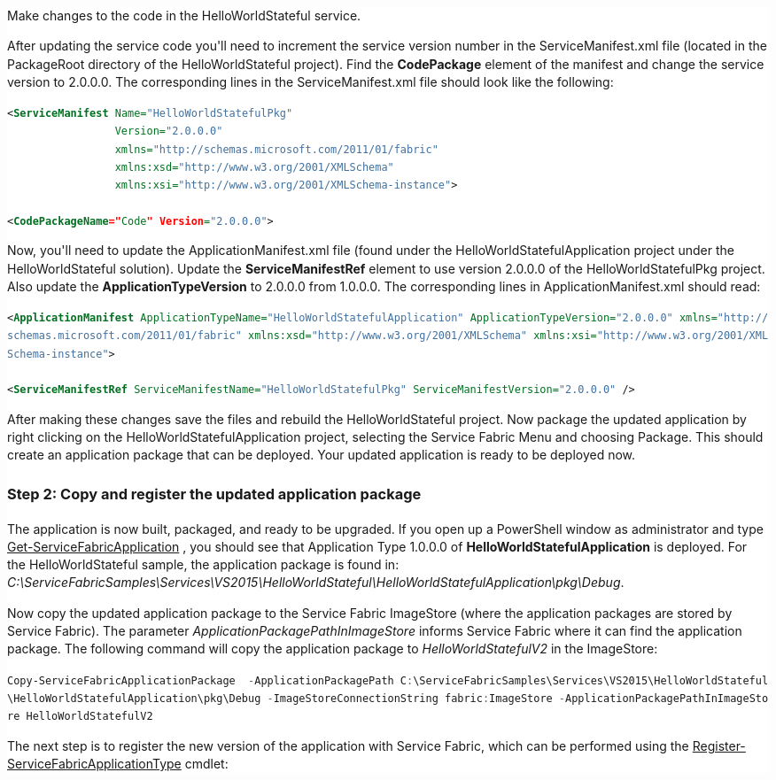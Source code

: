 Make changes to the code in the HelloWorldStateful service.

After updating the service code you'll need to increment the service version number in the ServiceManifest.xml file (located in the PackageRoot directory of the HelloWorldStateful project). Find the **CodePackage** element of the manifest and change the service version to 2.0.0.0.  The corresponding lines in the ServiceManifest.xml file should look like the following:

```xml
<ServiceManifest Name="HelloWorldStatefulPkg"
                 Version="2.0.0.0"
                 xmlns="http://schemas.microsoft.com/2011/01/fabric"
                 xmlns:xsd="http://www.w3.org/2001/XMLSchema"
                 xmlns:xsi="http://www.w3.org/2001/XMLSchema-instance">

<CodePackageName="Code" Version="2.0.0.0">
```

Now, you'll need to update the ApplicationManifest.xml file (found under the HelloWorldStatefulApplication project under the HelloWorldStateful solution).  Update the **ServiceManifestRef** element to use version 2.0.0.0 of the HelloWorldStatefulPkg project. Also update the **ApplicationTypeVersion** to 2.0.0.0 from 1.0.0.0. The corresponding lines in ApplicationManifest.xml should read:

```xml
<ApplicationManifest ApplicationTypeName="HelloWorldStatefulApplication" ApplicationTypeVersion="2.0.0.0" xmlns="http://schemas.microsoft.com/2011/01/fabric" xmlns:xsd="http://www.w3.org/2001/XMLSchema" xmlns:xsi="http://www.w3.org/2001/XMLSchema-instance">

<ServiceManifestRef ServiceManifestName="HelloWorldStatefulPkg" ServiceManifestVersion="2.0.0.0" />
```

After making these changes save the files and rebuild the HelloWorldStateful project. Now package the updated application by right clicking on the HelloWorldStatefulApplication project, selecting the Service Fabric Menu and choosing Package. This should create an application package that can be deployed. Your updated application is ready to be deployed now.

### Step 2: Copy and register the updated application package

The application is now built, packaged, and ready to be upgraded. If you open up a PowerShell window as administrator and type  [Get-ServiceFabricApplication](https://msdn.microsoft.com/library/azure/mt163515.aspx) , you should see that Application Type 1.0.0.0 of **HelloWorldStatefulApplication** is deployed.  For the HelloWorldStateful sample, the application package is found in: *C:\ServiceFabricSamples\Services\VS2015\HelloWorldStateful\HelloWorldStatefulApplication\pkg\Debug*.

Now copy the updated application package to the Service Fabric ImageStore (where the application packages are stored by Service Fabric). The parameter *ApplicationPackagePathInImageStore* informs Service Fabric where it can find the application package. The following command will copy the application package to *HelloWorldStatefulV2* in the ImageStore:  

```powershell
Copy-ServiceFabricApplicationPackage  -ApplicationPackagePath C:\ServiceFabricSamples\Services\VS2015\HelloWorldStateful\HelloWorldStatefulApplication\pkg\Debug -ImageStoreConnectionString fabric:ImageStore -ApplicationPackagePathInImageStore HelloWorldStatefulV2
```

The next step is to register the new version of the application with Service Fabric, which can be performed using the  [Register-ServiceFabricApplicationType](https://msdn.microsoft.com/library/azure/mt125958.aspx)  cmdlet:
